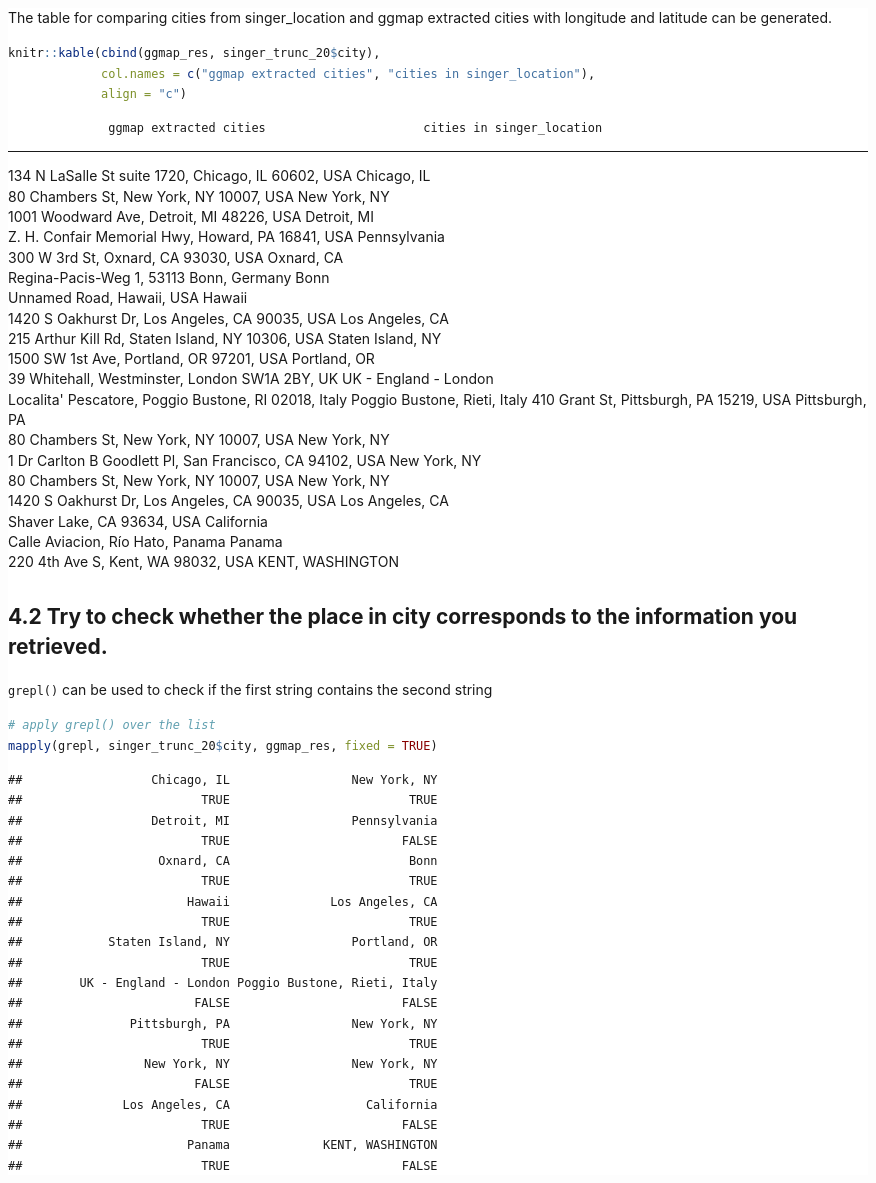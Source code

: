 The table for comparing cities from singer_location and ggmap extracted cities with longitude and latitude can be generated.

```r
knitr::kable(cbind(ggmap_res, singer_trunc_20$city),
             col.names = c("ggmap extracted cities", "cities in singer_location"),
             align = "c")
```

                  ggmap extracted cities                      cities in singer_location   
----------------------------------------------------------  ------------------------------
   134 N LaSalle St suite 1720, Chicago, IL 60602, USA               Chicago, IL          
         80 Chambers St, New York, NY 10007, USA                     New York, NY         
        1001 Woodward Ave, Detroit, MI 48226, USA                    Detroit, MI          
    Z. H. Confair Memorial Hwy, Howard, PA 16841, USA                Pennsylvania         
           300 W 3rd St, Oxnard, CA 93030, USA                        Oxnard, CA          
         Regina-Pacis-Weg 1, 53113 Bonn, Germany                         Bonn             
                Unnamed Road, Hawaii, USA                               Hawaii            
      1420 S Oakhurst Dr, Los Angeles, CA 90035, USA               Los Angeles, CA        
     215 Arthur Kill Rd, Staten Island, NY 10306, USA             Staten Island, NY       
         1500 SW 1st Ave, Portland, OR 97201, USA                    Portland, OR         
      39 Whitehall, Westminster, London SW1A 2BY, UK            UK - England - London     
   Localita' Pescatore, Poggio Bustone, RI 02018, Italy      Poggio Bustone, Rieti, Italy 
         410 Grant St, Pittsburgh, PA 15219, USA                    Pittsburgh, PA        
         80 Chambers St, New York, NY 10007, USA                     New York, NY         
 1 Dr Carlton B Goodlett Pl, San Francisco, CA 94102, USA            New York, NY         
         80 Chambers St, New York, NY 10007, USA                     New York, NY         
      1420 S Oakhurst Dr, Los Angeles, CA 90035, USA               Los Angeles, CA        
                Shaver Lake, CA 93634, USA                            California          
             Calle Aviacion, Río Hato, Panama                           Panama            
            220 4th Ave S, Kent, WA 98032, USA                     KENT, WASHINGTON       


## 4.2 Try to check whether the place in city corresponds to the information you retrieved.

`grepl()` can be used to check if the first string contains the second string

```r
# apply grepl() over the list
mapply(grepl, singer_trunc_20$city, ggmap_res, fixed = TRUE)
```

```
##                  Chicago, IL                 New York, NY 
##                         TRUE                         TRUE 
##                  Detroit, MI                 Pennsylvania 
##                         TRUE                        FALSE 
##                   Oxnard, CA                         Bonn 
##                         TRUE                         TRUE 
##                       Hawaii              Los Angeles, CA 
##                         TRUE                         TRUE 
##            Staten Island, NY                 Portland, OR 
##                         TRUE                         TRUE 
##        UK - England - London Poggio Bustone, Rieti, Italy 
##                        FALSE                        FALSE 
##               Pittsburgh, PA                 New York, NY 
##                         TRUE                         TRUE 
##                 New York, NY                 New York, NY 
##                        FALSE                         TRUE 
##              Los Angeles, CA                   California 
##                         TRUE                        FALSE 
##                       Panama             KENT, WASHINGTON 
##                         TRUE                        FALSE
```
